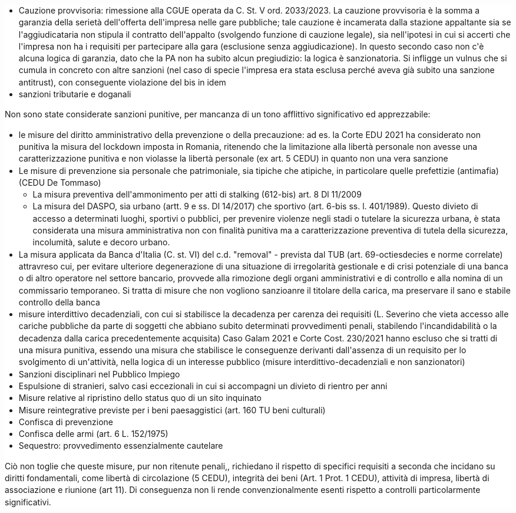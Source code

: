 - Cauzione provvisoria: rimessione alla CGUE operata da C. St. V ord. 2033/2023. La cauzione provvisoria è la somma a garanzia della serietà dell'offerta dell'impresa nelle gare pubbliche; tale cauzione è incamerata dalla stazione appaltante sia se l'aggiudicataria non stipula il contratto dell'appalto (svolgendo funzione di cauzione legale), sia nell'ipotesi in cui si accerti che l'impresa non ha i requisiti per partecipare alla gara (esclusione senza aggiudicazione). In questo secondo caso non c'è alcuna logica di garanzia, dato che la PA non ha subito alcun pregiudizio: la logica è sanzionatoria. Si infligge un vulnus che si cumula in concreto con altre sanzioni (nel caso di specie l'impresa era stata esclusa perché aveva già subito una sanzione antitrust), con conseguente violazione del bis in idem 
- sanzioni tributarie e doganali

Non sono state considerate sanzioni punitive, per mancanza di un tono afflittivo significativo ed apprezzabile:
- le misure del diritto amministrativo della prevenzione o della precauzione: ad es. la Corte EDU 2021 ha considerato non punitiva la misura del lockdown imposta in Romania, ritenendo che la limitazione alla libertà personale non avesse una caratterizzazione punitiva e non violasse la libertà personale (ex art. 5 CEDU) in quanto non una vera sanzione
- Le misure di prevenzione sia personale che patrimoniale, sia tipiche che atipiche, in particolare quelle prefettizie (antimafia) (CEDU De Tommaso)
	- La misura preventiva dell'ammonimento per atti di stalking (612-bis) art. 8 Dl 11/2009
	- La misura del DASPO, sia urbano (artt. 9 e ss. Dl 14/2017) che sportivo (art. 6-bis ss. l. 401/1989). Questo divieto di accesso a determinati luoghi, sportivi o pubblici, per prevenire violenze negli stadi o tutelare la sicurezza urbana, è stata considerata una misura amministrativa non con finalità punitiva ma a caratterizzazione preventiva di tutela della sicurezza, incolumità, salute e decoro urbano.
- La misura applicata da Banca d'Italia (C. st. VI) del c.d. "removal" - prevista dal TUB (art. 69-octiesdecies e norme correlate) attravreso cui, per evitare ulteriore degenerazione di una situazione di irregolarità gestionale e di crisi potenziale di una banca o di altro operatore nel settore bancario, provvede alla rimozione degli organi amministrativi e di controllo e alla nomina di un commissario temporaneo. Si tratta di misure che non vogliono sanzioanre il titolare della carica, ma preservare il sano e stabile controllo della banca
- misure interdittivo decadenziali, con cui si stabilisce la decadenza per carenza dei requisiti (L. Severino che vieta accesso alle cariche pubbliche da parte di soggetti che abbiano subito determinati provvedimenti penali, stabilendo l'incandidabilità o la decadenza dalla carica precedentemente acquisita) Caso Galam 2021 e Corte Cost. 230/2021 hanno escluso che si tratti di una misura punitiva, essendo una misura che stabilisce le conseguenze derivanti dall'assenza di un requisito per lo svolgimento di un'attività, nella logica di un interesse pubblico (misure interdittivo-decadenziali e non sanzionatori) 
- Sanzioni disciplinari nel Pubblico Impiego
- Espulsione di stranieri, salvo casi eccezionali in cui si accompagni un divieto di rientro per anni
- Misure relative al ripristino dello status quo di un sito inquinato
- Misure reintegrative previste per i beni paesaggistici (art. 160 TU beni culturali)
- Confisca di prevenzione
- Confisca delle armi (art. 6 L. 152/1975)
- Sequestro: provvedimento essenzialmente cautelare

Ciò non toglie che queste misure, pur non ritenute penali,, richiedano il rispetto di specifici requisiti a seconda che incidano su diritti fondamentali, come libertà di circolazione (5 CEDU), integrità dei beni (Art. 1 Prot. 1 CEDU), attività di impresa, libertà di associazione e riunione (art 11). Di conseguenza non li rende convenzionalmente esenti rispetto a controlli particolarmente significativi.

